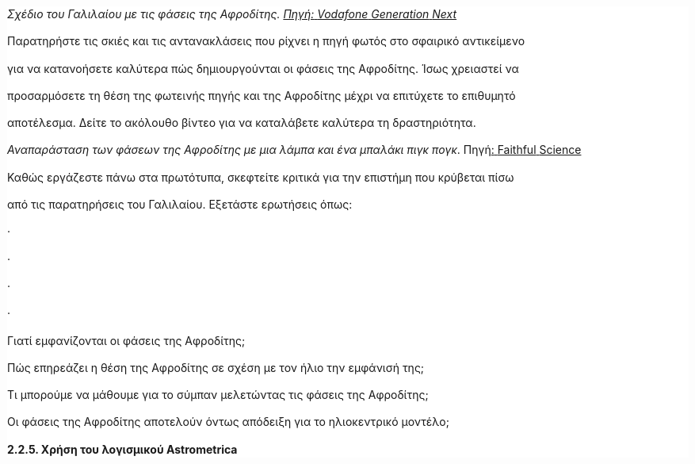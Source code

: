 *Σχέδιο του Γαλιλαίου με τις φάσεις της Αφροδίτης. [Πηγή:](https://www.vodafonegenerationnext.gr/suntomo-programa-spoudon-eap/ekpaideytiko-programma-spoydon-se-episthmes-texnologia-mhxanikh-texnes-kai-mathimatika-steam-gia-ekpaideytikoys/ebdomades/ebdomada-11h-sta-bhmata-toy-galilaioy/upoenotites/114b-faseis-tis-afrodiths)[ ](https://www.vodafonegenerationnext.gr/suntomo-programa-spoudon-eap/ekpaideytiko-programma-spoydon-se-episthmes-texnologia-mhxanikh-texnes-kai-mathimatika-steam-gia-ekpaideytikoys/ebdomades/ebdomada-11h-sta-bhmata-toy-galilaioy/upoenotites/114b-faseis-tis-afrodiths)[Vodafone](https://www.vodafonegenerationnext.gr/suntomo-programa-spoudon-eap/ekpaideytiko-programma-spoydon-se-episthmes-texnologia-mhxanikh-texnes-kai-mathimatika-steam-gia-ekpaideytikoys/ebdomades/ebdomada-11h-sta-bhmata-toy-galilaioy/upoenotites/114b-faseis-tis-afrodiths)[ ](https://www.vodafonegenerationnext.gr/suntomo-programa-spoudon-eap/ekpaideytiko-programma-spoydon-se-episthmes-texnologia-mhxanikh-texnes-kai-mathimatika-steam-gia-ekpaideytikoys/ebdomades/ebdomada-11h-sta-bhmata-toy-galilaioy/upoenotites/114b-faseis-tis-afrodiths)[Generation](https://www.vodafonegenerationnext.gr/suntomo-programa-spoudon-eap/ekpaideytiko-programma-spoydon-se-episthmes-texnologia-mhxanikh-texnes-kai-mathimatika-steam-gia-ekpaideytikoys/ebdomades/ebdomada-11h-sta-bhmata-toy-galilaioy/upoenotites/114b-faseis-tis-afrodiths)[ ](https://www.vodafonegenerationnext.gr/suntomo-programa-spoudon-eap/ekpaideytiko-programma-spoydon-se-episthmes-texnologia-mhxanikh-texnes-kai-mathimatika-steam-gia-ekpaideytikoys/ebdomades/ebdomada-11h-sta-bhmata-toy-galilaioy/upoenotites/114b-faseis-tis-afrodiths)[Next](https://www.vodafonegenerationnext.gr/suntomo-programa-spoudon-eap/ekpaideytiko-programma-spoydon-se-episthmes-texnologia-mhxanikh-texnes-kai-mathimatika-steam-gia-ekpaideytikoys/ebdomades/ebdomada-11h-sta-bhmata-toy-galilaioy/upoenotites/114b-faseis-tis-afrodiths)*



<a name="br11"></a> 

Παρατηρήστε τις σκιές και τις αντανακλάσεις που ρίχνει η πηγή φωτός στο σφαιρικό αντικείμενο

για να κατανοήσετε καλύτερα πώς δημιουργούνται οι φάσεις της Αφροδίτης. Ίσως χρειαστεί να

προσαρμόσετε τη θέση της φωτεινής πηγής και της Αφροδίτης μέχρι να επιτύχετε το επιθυμητό

αποτέλεσμα. Δείτε το ακόλουθο βίντεο για να καταλάβετε καλύτερα τη δραστηριότητα.

*Αναπαράσταση των φάσεων της Αφροδίτης με μια λάμπα και ένα μπαλάκι πιγκ πογκ*. Πηγή[:](https://www.youtube.com/watch?v=W-6x3XRuWVg)[ ](https://www.youtube.com/watch?v=W-6x3XRuWVg)[Faithful](https://www.youtube.com/watch?v=W-6x3XRuWVg)[ ](https://www.youtube.com/watch?v=W-6x3XRuWVg)[Science](https://www.youtube.com/watch?v=W-6x3XRuWVg)

Καθώς εργάζεστε πάνω στα πρωτότυπα, σκεφτείτε κριτικά για την επιστήμη που κρύβεται πίσω

από τις παρατηρήσεις του Γαλιλαίου. Εξετάστε ερωτήσεις όπως:

·

·

·

·

Γιατί εμφανίζονται οι φάσεις της Αφροδίτης;

Πώς επηρεάζει η θέση της Αφροδίτης σε σχέση με τον ήλιο την εμφάνισή της;

Τι μπορούμε να μάθουμε για το σύμπαν μελετώντας τις φάσεις της Αφροδίτης;

Οι φάσεις της Αφροδίτης αποτελούν όντως απόδειξη για το ηλιοκεντρικό μοντέλο;

**2.2.5. Χρήση του λογισμικού Astrometrica**
